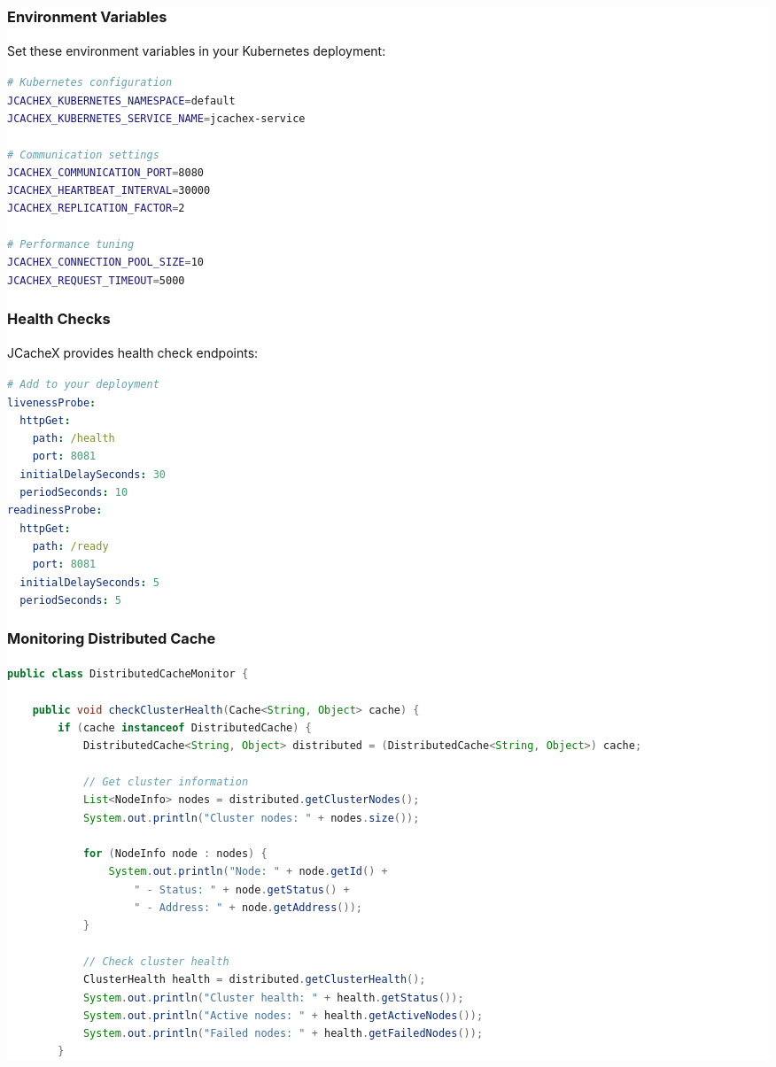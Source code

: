 
### **Environment Variables**

Set these environment variables in your Kubernetes deployment:

```bash
# Kubernetes configuration
JCACHEX_KUBERNETES_NAMESPACE=default
JCACHEX_KUBERNETES_SERVICE_NAME=jcachex-service

# Communication settings
JCACHEX_COMMUNICATION_PORT=8080
JCACHEX_HEARTBEAT_INTERVAL=30000
JCACHEX_REPLICATION_FACTOR=2

# Performance tuning
JCACHEX_CONNECTION_POOL_SIZE=10
JCACHEX_REQUEST_TIMEOUT=5000
```

### **Health Checks**

JCacheX provides health check endpoints:

```yaml
# Add to your deployment
livenessProbe:
  httpGet:
    path: /health
    port: 8081
  initialDelaySeconds: 30
  periodSeconds: 10
readinessProbe:
  httpGet:
    path: /ready
    port: 8081
  initialDelaySeconds: 5
  periodSeconds: 5
```

### **Monitoring Distributed Cache**

```java
public class DistributedCacheMonitor {
    
    public void checkClusterHealth(Cache<String, Object> cache) {
        if (cache instanceof DistributedCache) {
            DistributedCache<String, Object> distributed = (DistributedCache<String, Object>) cache;
            
            // Get cluster information
            List<NodeInfo> nodes = distributed.getClusterNodes();
            System.out.println("Cluster nodes: " + nodes.size());
            
            for (NodeInfo node : nodes) {
                System.out.println("Node: " + node.getId() + 
                    " - Status: " + node.getStatus() + 
                    " - Address: " + node.getAddress());
            }
            
            // Check cluster health
            ClusterHealth health = distributed.getClusterHealth();
            System.out.println("Cluster health: " + health.getStatus());
            System.out.println("Active nodes: " + health.getActiveNodes());
            System.out.println("Failed nodes: " + health.getFailedNodes());
        }
```